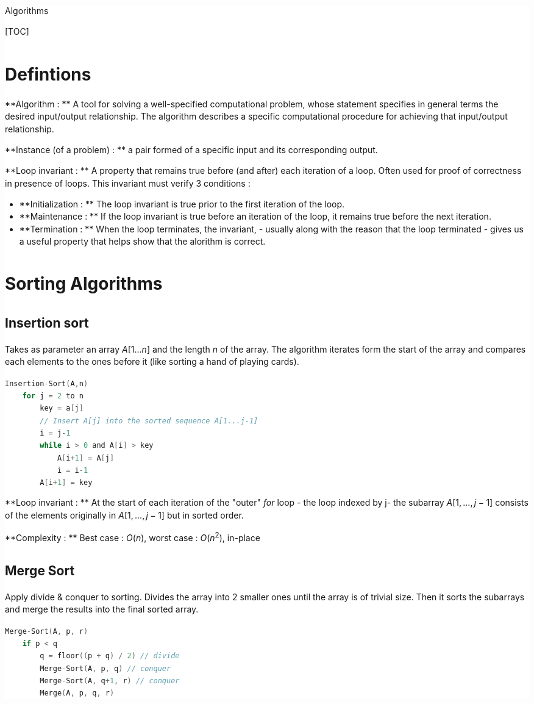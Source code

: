 Algorithms

[TOC]

# Defintions

**Algorithm : ** A tool for solving a well-specified computational problem, whose statement specifies in general terms the desired input/output relationship. The algorithm describes a specific computational procedure for achieving that input/output relationship.

**Instance (of a problem) : ** a pair formed of a specific input and its corresponding output.

**Loop invariant : ** A property that remains true before (and after) each iteration of a loop. Often used for proof of correctness in presence of loops. This invariant must verify 3 conditions :

- **Initialization : ** The loop invariant is true prior to the first iteration of the loop.
- **Maintenance : ** If the loop invariant is true before an iteration of the loop, it remains true before the next iteration.
- **Termination : ** When the loop terminates, the invariant, - usually along with the reason that the loop terminated - gives us a useful property that helps show that the alorithm is correct.

# Sorting Algorithms

## Insertion sort

Takes as parameter an array $A[1...n]$ and the length $n$ of the array. The algorithm iterates form the start of the array and compares each elements to the ones before it (like sorting a hand of playing cards).

```c
Insertion-Sort(A,n)
	for j = 2 to n
		key = a[j]
		// Insert A[j] into the sorted sequence A[1...j-1]
		i = j-1
		while i > 0 and A[i] > key
			A[i+1] = A[j]
			i = i-1
		A[i+1] = key
```

**Loop invariant : ** At the start of each iteration of the "outer" *for* loop - the loop indexed by j- the subarray $A[1,...,j-1]$ consists of the elements originally in $A[1,...,j-1]$ but in sorted order.

**Complexity : ** Best case : $O(n)$, worst case : $O(n^2)$, in-place

## Merge Sort

Apply divide & conquer to sorting. Divides the array into 2 smaller ones until the array is of trivial size. Then it sorts the subarrays and merge the results into the final sorted array.

```c
Merge-Sort(A, p, r)
	if p < q
		q = floor((p + q) / 2) // divide
		Merge-Sort(A, p, q) // conquer
		Merge-Sort(A, q+1, r) // conquer
		Merge(A, p, q, r)
```
